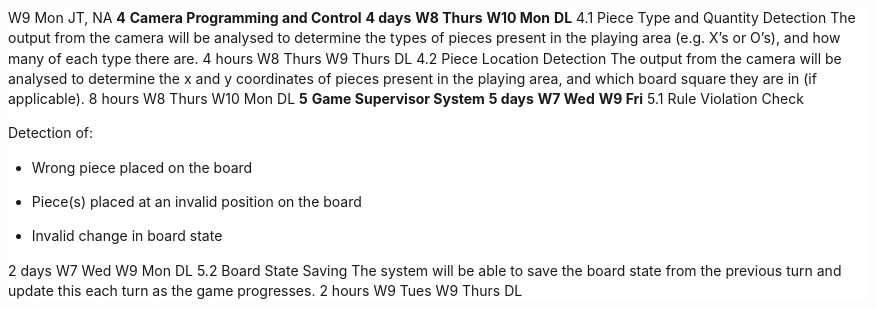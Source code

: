 <td>W9 Mon</td>
<td>JT, NA</td>
</tr>
<tr class="odd">
<td><strong>4</strong></td>
<td><strong>Camera Programming and Control</strong></td>
<td></td>
<td><strong>4 days</strong></td>
<td><strong>W8 Thurs</strong></td>
<td><strong>W10 Mon</strong></td>
<td><strong>DL</strong></td>
</tr>
<tr class="even">
<td>4.1</td>
<td>Piece Type and Quantity Detection</td>
<td>The output from the camera will be analysed to determine the types of pieces present in the playing area (e.g. X’s or O’s), and how many of each type there are.</td>
<td>4 hours</td>
<td>W8 Thurs</td>
<td>W9 Thurs</td>
<td>DL</td>
</tr>
<tr class="odd">
<td>4.2</td>
<td>Piece Location Detection</td>
<td>The output from the camera will be analysed to determine the x and y coordinates of pieces present in the playing area, and which board square they are in (if applicable).</td>
<td>8 hours</td>
<td>W8 Thurs</td>
<td>W10 Mon</td>
<td>DL</td>
</tr>
<tr class="even">
<td><strong>5</strong></td>
<td><strong>Game Supervisor System</strong></td>
<td></td>
<td><strong>5 days</strong></td>
<td><strong>W7 Wed</strong></td>
<td><strong>W9 Fri</strong></td>
<td></td>
</tr>
<tr class="odd">
<td>5.1</td>
<td>Rule Violation Check</td>
<td><p>Detection of:</p>
<ul>
<li><p>Wrong piece placed on the board</p></li>
<li><p>Piece(s) placed at an invalid position on the board</p></li>
<li><p>Invalid change in board state</p></li>
</ul></td>
<td>2 days</td>
<td>W7 Wed</td>
<td>W9 Mon</td>
<td>DL</td>
</tr>
<tr class="even">
<td>5.2</td>
<td>Board State Saving</td>
<td>The system will be able to save the board state from the previous turn and update this each turn as the game progresses.</td>
<td>2 hours</td>
<td>W9 Tues</td>
<td>W9 Thurs</td>
<td>DL</td>